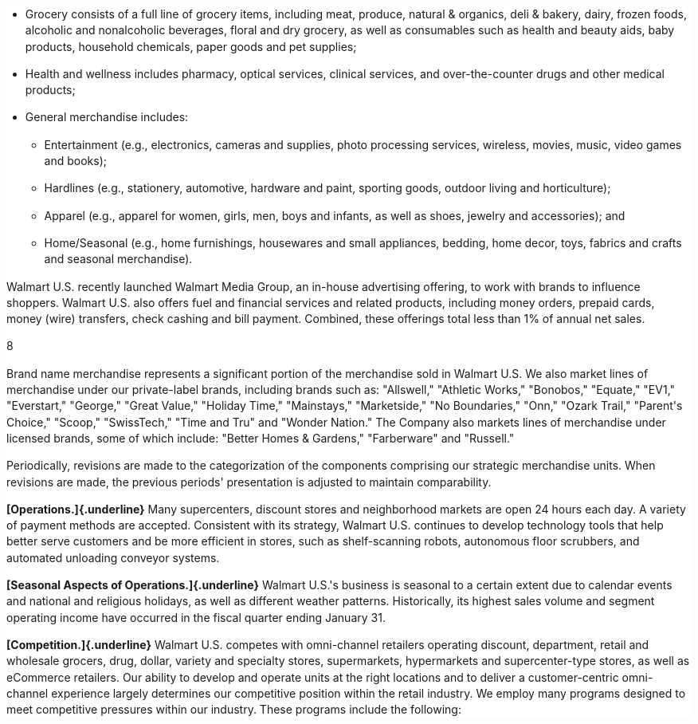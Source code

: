 -   Grocery consists of a full line of grocery items, including meat, produce, natural & organics, deli & bakery, dairy, frozen foods, alcoholic and nonalcoholic beverages, floral and dry grocery, as well as consumables such as health and beauty aids, baby products, household chemicals, paper goods and pet supplies;

-   Health and wellness includes pharmacy, optical services, clinical services, and over-the-counter drugs and other medical products;

-   General merchandise includes:

    -   Entertainment (e.g., electronics, cameras and supplies, photo processing services, wireless, movies, music, video games and books);

    -   Hardlines (e.g., stationery, automotive, hardware and paint, sporting goods, outdoor living and horticulture);

    -   Apparel (e.g., apparel for women, girls, men, boys and infants, as well as shoes, jewelry and accessories); and

    -   Home/Seasonal (e.g., home furnishings, housewares and small appliances, bedding, home decor, toys, fabrics and crafts and seasonal merchandise).

Walmart U.S. recently launched Walmart Media Group, an in-house advertising offering, to work with brands to influence shoppers. Walmart U.S. also offers fuel and financial services and related products, including money orders, prepaid cards, money (wire) transfers, check cashing and bill payment. Combined, these offerings total less than 1% of annual net sales.

8

Brand name merchandise represents a significant portion of the merchandise sold in Walmart U.S. We also market lines of merchandise under our private-label brands, including brands such as: \"Allswell,\" \"Athletic Works,\" \"Bonobos,\" \"Equate,\" \"EV1,\" \"Everstart,\" \"George,\" \"Great Value,\" \"Holiday Time,\" \"Mainstays,\" \"Marketside,\" \"No Boundaries,\" \"Onn,\" \"Ozark Trail,\" \"Parent\'s Choice,\" \"Scoop,\" \"SwissTech,\" \"Time and Tru\" and \"Wonder Nation.\" The Company also markets lines of merchandise under licensed brands, some of which include: \"Better Homes & Gardens,\" \"Farberware\" and \"Russell.\"

Periodically, revisions are made to the categorization of the components comprising our strategic merchandise units. When revisions are made, the previous periods\' presentation is adjusted to maintain comparability.

**[Operations.]{.underline}** Many supercenters, discount stores and neighborhood markets are open 24 hours each day. A variety of payment methods are accepted. Consistent with its strategy, Walmart U.S. continues to develop technology tools that help better serve customers and be more efficient in stores, such as shelf-scanning robots, autonomous floor scrubbers, and automated unloading conveyor systems.

**[Seasonal Aspects of Operations.]{.underline}** Walmart U.S.\'s business is seasonal to a certain extent due to calendar events and national and religious holidays, as well as different weather patterns. Historically, its highest sales volume and segment operating income have occurred in the fiscal quarter ending January 31.

**[Competition.]{.underline}** Walmart U.S. competes with omni-channel retailers operating discount, department, retail and wholesale grocers, drug, dollar, variety and specialty stores, supermarkets, hypermarkets and supercenter-type stores, as well as eCommerce retailers. Our ability to develop and operate units at the right locations and to deliver a customer-centric omni-channel experience largely determines our competitive position within the retail industry. We employ many programs designed to meet competitive pressures within our industry. These programs include the following:
